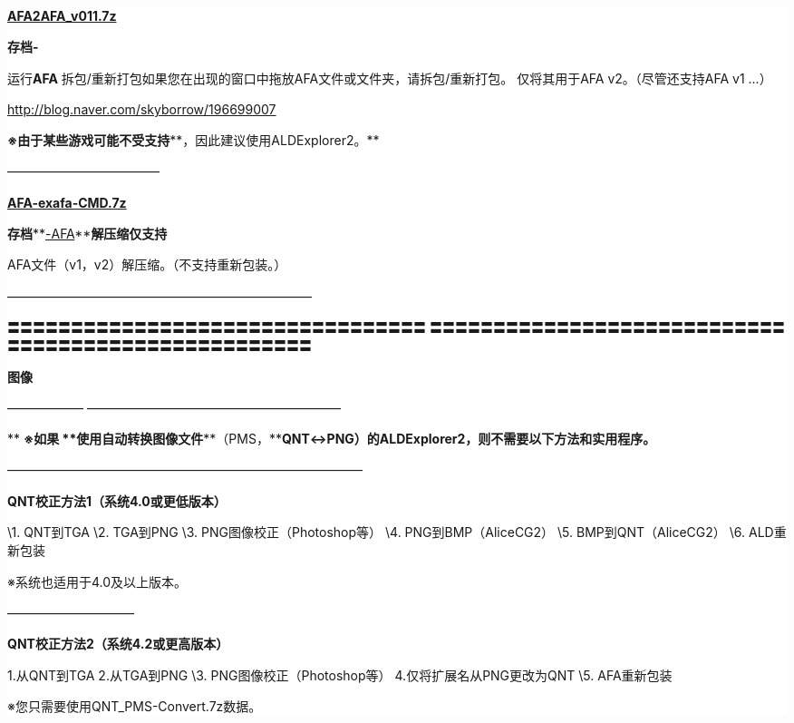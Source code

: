 **[AFA2AFA_v011.7z](https://docs.google.com/uc?id=0BztcZhQQZtbbZDYtOTgtdExFMTQ&export=download)**

**存档-**

运行**AFA**
拆包/重新打包如果您在出现的窗口中拖放AFA文件或文件夹，请拆包/重新打包。
仅将其用于AFA v2。（尽管还支持AFA v1 ...）

http://blog.naver.com/skyborrow/196699007


**※****由于****某些游戏可能不受支持****，因此建议使用ALDExplorer2。**
　 



――――――――――――

**[AFA-exafa-CMD.7z](https://docs.google.com/uc?id=0BztcZhQQZtbbbmcxTXEyY2Z1OG8&export=download)**

**存档****[-AFA](https://docs.google.com/uc?id=0BztcZhQQZtbbbmcxTXEyY2Z1OG8&export=download)****解压缩仅支持**

AFA文件（v1，v2）解压缩。（不支持重新包装。）

――――――――――――――――――――――――

〓〓〓〓〓〓〓〓〓〓〓〓〓〓〓〓〓〓〓〓〓〓〓〓〓〓〓〓〓〓〓〓〓 〓〓〓〓〓〓〓〓〓〓〓〓〓〓〓〓〓〓〓〓〓〓〓〓〓〓〓〓〓〓〓〓〓〓〓〓〓〓〓〓〓〓〓〓〓〓〓〓〓〓〓〓

**图像**

―――――― ――――――――――――――――――――

**
****※如果** **使用****自动****转换图像文件****（PMS，****QNT↔PNG）的ALDExplorer2，则不需要以下方法和实用程序。**
　 

――――――――――――――――――――――――――――


**QNT校正方法1（系统4.0或更低版本）**

\1. QNT到TGA
\2. TGA到PNG
\3. PNG图像校正（Photoshop等）
\4. PNG到BMP（AliceCG2）
\5. BMP到QNT（AliceCG2）
\6. ALD重新包装

※系统也适用于4.0及以上版本。

――――――――――

**QNT校正方法2（系统4.2或更高版本）**

1.从QNT到TGA
2.从TGA到PNG
\3. PNG图像校正（Photoshop等）
4.仅将扩展名从PNG更改为QNT
\5. AFA重新包装

※您只需要使用QNT_PMS-Convert.7z数据。

